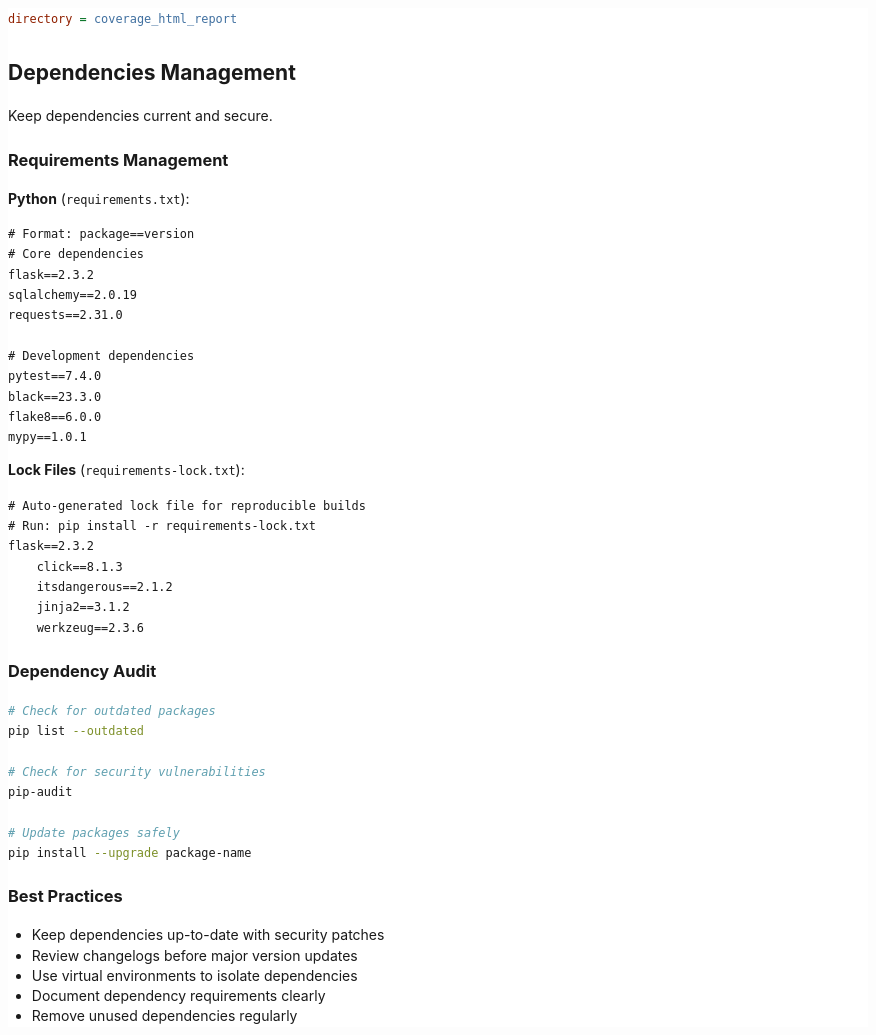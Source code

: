 ```ini
directory = coverage_html_report
```

## Dependencies Management

Keep dependencies current and secure.

### Requirements Management

**Python** (`requirements.txt`):
```
# Format: package==version
# Core dependencies
flask==2.3.2
sqlalchemy==2.0.19
requests==2.31.0

# Development dependencies
pytest==7.4.0
black==23.3.0
flake8==6.0.0
mypy==1.0.1
```

**Lock Files** (`requirements-lock.txt`):
```
# Auto-generated lock file for reproducible builds
# Run: pip install -r requirements-lock.txt
flask==2.3.2
    click==8.1.3
    itsdangerous==2.1.2
    jinja2==3.1.2
    werkzeug==2.3.6
```

### Dependency Audit

```bash
# Check for outdated packages
pip list --outdated

# Check for security vulnerabilities
pip-audit

# Update packages safely
pip install --upgrade package-name
```

### Best Practices

- Keep dependencies up-to-date with security patches
- Review changelogs before major version updates
- Use virtual environments to isolate dependencies
- Document dependency requirements clearly
- Remove unused dependencies regularly
